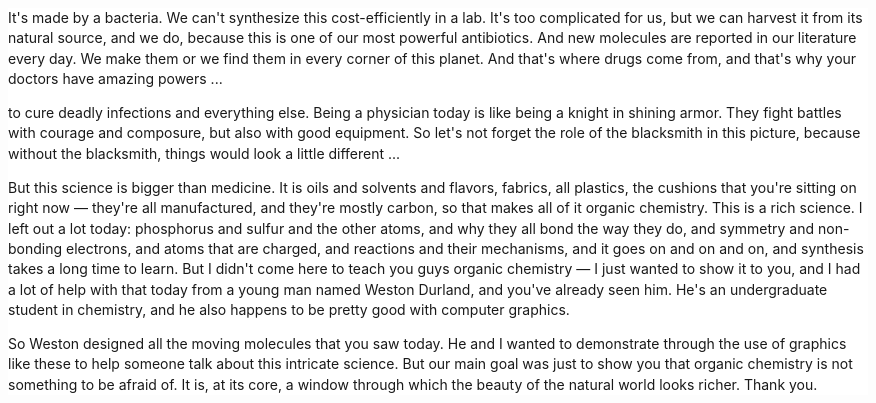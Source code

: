 It's made by a bacteria. We can't synthesize this cost-efficiently in a lab. It's too
complicated for us, but we can harvest it from its natural source, and we do, because this
is one of our most powerful antibiotics. And new molecules are reported in our literature
every day. We make them or we find them in every corner of this planet. And that's where
drugs come from, and that's why your doctors have amazing powers ...

to cure deadly infections and everything else. Being a physician today is like being a
knight in shining armor. They fight battles with courage and composure, but also with good
equipment. So let's not forget the role of the blacksmith in this picture, because without
the blacksmith, things would look a little different ...

But this science is bigger than medicine. It is oils and solvents and flavors, fabrics,
all plastics, the cushions that you're sitting on right now — they're all manufactured,
and they're mostly carbon, so that makes all of it organic chemistry. This is a rich
science. I left out a lot today: phosphorus and sulfur and the other atoms, and why they
all bond the way they do, and symmetry and non-bonding electrons, and atoms that are
charged, and reactions and their mechanisms, and it goes on and on and on, and synthesis
takes a long time to learn. But I didn't come here to teach you guys organic chemistry — I
just wanted to show it to you, and I had a lot of help with that today from a young man
named Weston Durland, and you've already seen him. He's an undergraduate student in
chemistry, and he also happens to be pretty good with computer graphics.

So Weston designed all the moving molecules that you saw today. He and I wanted to
demonstrate through the use of graphics like these to help someone talk about this
intricate science. But our main goal was just to show you that organic chemistry is not
something to be afraid of. It is, at its core, a window through which the beauty of the
natural world looks richer. Thank you.

